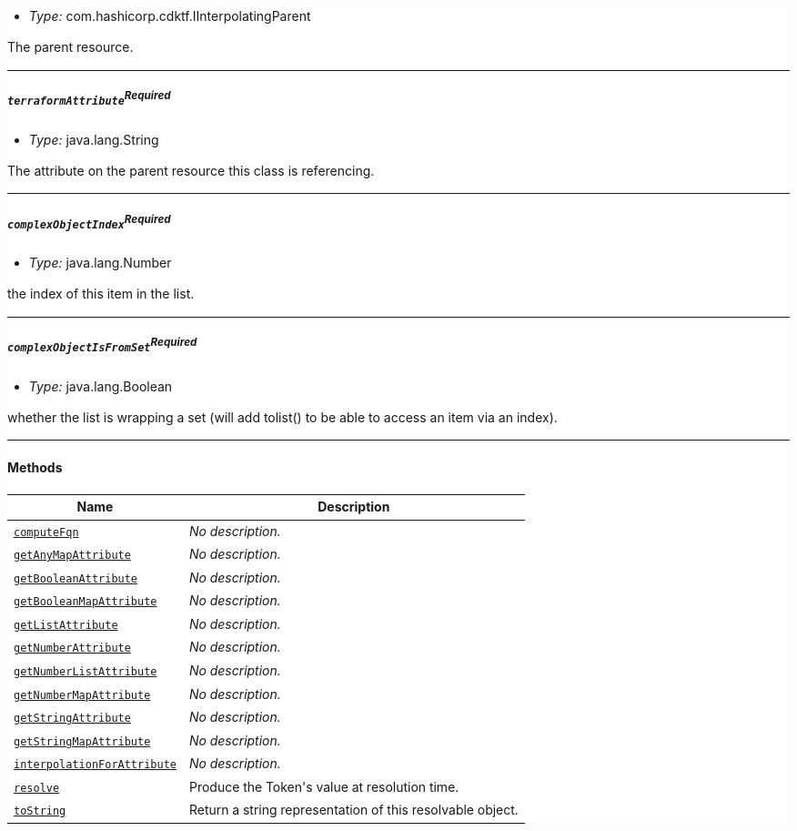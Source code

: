 - *Type:* com.hashicorp.cdktf.IInterpolatingParent

The parent resource.

---

##### `terraformAttribute`<sup>Required</sup> <a name="terraformAttribute" id="@cdktf/provider-opentelekomcloud.dataOpentelekomcloudRmsAdvancedQueryV1.DataOpentelekomcloudRmsAdvancedQueryV1QueryInfoOutputReference.Initializer.parameter.terraformAttribute"></a>

- *Type:* java.lang.String

The attribute on the parent resource this class is referencing.

---

##### `complexObjectIndex`<sup>Required</sup> <a name="complexObjectIndex" id="@cdktf/provider-opentelekomcloud.dataOpentelekomcloudRmsAdvancedQueryV1.DataOpentelekomcloudRmsAdvancedQueryV1QueryInfoOutputReference.Initializer.parameter.complexObjectIndex"></a>

- *Type:* java.lang.Number

the index of this item in the list.

---

##### `complexObjectIsFromSet`<sup>Required</sup> <a name="complexObjectIsFromSet" id="@cdktf/provider-opentelekomcloud.dataOpentelekomcloudRmsAdvancedQueryV1.DataOpentelekomcloudRmsAdvancedQueryV1QueryInfoOutputReference.Initializer.parameter.complexObjectIsFromSet"></a>

- *Type:* java.lang.Boolean

whether the list is wrapping a set (will add tolist() to be able to access an item via an index).

---

#### Methods <a name="Methods" id="Methods"></a>

| **Name** | **Description** |
| --- | --- |
| <code><a href="#@cdktf/provider-opentelekomcloud.dataOpentelekomcloudRmsAdvancedQueryV1.DataOpentelekomcloudRmsAdvancedQueryV1QueryInfoOutputReference.computeFqn">computeFqn</a></code> | *No description.* |
| <code><a href="#@cdktf/provider-opentelekomcloud.dataOpentelekomcloudRmsAdvancedQueryV1.DataOpentelekomcloudRmsAdvancedQueryV1QueryInfoOutputReference.getAnyMapAttribute">getAnyMapAttribute</a></code> | *No description.* |
| <code><a href="#@cdktf/provider-opentelekomcloud.dataOpentelekomcloudRmsAdvancedQueryV1.DataOpentelekomcloudRmsAdvancedQueryV1QueryInfoOutputReference.getBooleanAttribute">getBooleanAttribute</a></code> | *No description.* |
| <code><a href="#@cdktf/provider-opentelekomcloud.dataOpentelekomcloudRmsAdvancedQueryV1.DataOpentelekomcloudRmsAdvancedQueryV1QueryInfoOutputReference.getBooleanMapAttribute">getBooleanMapAttribute</a></code> | *No description.* |
| <code><a href="#@cdktf/provider-opentelekomcloud.dataOpentelekomcloudRmsAdvancedQueryV1.DataOpentelekomcloudRmsAdvancedQueryV1QueryInfoOutputReference.getListAttribute">getListAttribute</a></code> | *No description.* |
| <code><a href="#@cdktf/provider-opentelekomcloud.dataOpentelekomcloudRmsAdvancedQueryV1.DataOpentelekomcloudRmsAdvancedQueryV1QueryInfoOutputReference.getNumberAttribute">getNumberAttribute</a></code> | *No description.* |
| <code><a href="#@cdktf/provider-opentelekomcloud.dataOpentelekomcloudRmsAdvancedQueryV1.DataOpentelekomcloudRmsAdvancedQueryV1QueryInfoOutputReference.getNumberListAttribute">getNumberListAttribute</a></code> | *No description.* |
| <code><a href="#@cdktf/provider-opentelekomcloud.dataOpentelekomcloudRmsAdvancedQueryV1.DataOpentelekomcloudRmsAdvancedQueryV1QueryInfoOutputReference.getNumberMapAttribute">getNumberMapAttribute</a></code> | *No description.* |
| <code><a href="#@cdktf/provider-opentelekomcloud.dataOpentelekomcloudRmsAdvancedQueryV1.DataOpentelekomcloudRmsAdvancedQueryV1QueryInfoOutputReference.getStringAttribute">getStringAttribute</a></code> | *No description.* |
| <code><a href="#@cdktf/provider-opentelekomcloud.dataOpentelekomcloudRmsAdvancedQueryV1.DataOpentelekomcloudRmsAdvancedQueryV1QueryInfoOutputReference.getStringMapAttribute">getStringMapAttribute</a></code> | *No description.* |
| <code><a href="#@cdktf/provider-opentelekomcloud.dataOpentelekomcloudRmsAdvancedQueryV1.DataOpentelekomcloudRmsAdvancedQueryV1QueryInfoOutputReference.interpolationForAttribute">interpolationForAttribute</a></code> | *No description.* |
| <code><a href="#@cdktf/provider-opentelekomcloud.dataOpentelekomcloudRmsAdvancedQueryV1.DataOpentelekomcloudRmsAdvancedQueryV1QueryInfoOutputReference.resolve">resolve</a></code> | Produce the Token's value at resolution time. |
| <code><a href="#@cdktf/provider-opentelekomcloud.dataOpentelekomcloudRmsAdvancedQueryV1.DataOpentelekomcloudRmsAdvancedQueryV1QueryInfoOutputReference.toString">toString</a></code> | Return a string representation of this resolvable object. |
